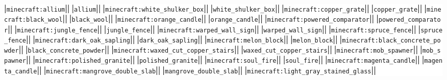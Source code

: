 |`minecraft:allium`||
|`allium`||
|`minecraft:white_shulker_box`||
|`white_shulker_box`||
|`minecraft:copper_grate`||
|`copper_grate`||
|`minecraft:black_wool`||
|`black_wool`||
|`minecraft:orange_candle`||
|`orange_candle`||
|`minecraft:powered_comparator`||
|`powered_comparator`||
|`minecraft:jungle_fence`||
|`jungle_fence`||
|`minecraft:warped_wall_sign`||
|`warped_wall_sign`||
|`minecraft:spruce_fence`||
|`spruce_fence`||
|`minecraft:dark_oak_sapling`||
|`dark_oak_sapling`||
|`minecraft:melon_block`||
|`melon_block`||
|`minecraft:black_concrete_powder`||
|`black_concrete_powder`||
|`minecraft:waxed_cut_copper_stairs`||
|`waxed_cut_copper_stairs`||
|`minecraft:mob_spawner`||
|`mob_spawner`||
|`minecraft:polished_granite`||
|`polished_granite`||
|`minecraft:soul_fire`||
|`soul_fire`||
|`minecraft:magenta_candle`||
|`magenta_candle`||
|`minecraft:mangrove_double_slab`||
|`mangrove_double_slab`||
|`minecraft:light_gray_stained_glass`||